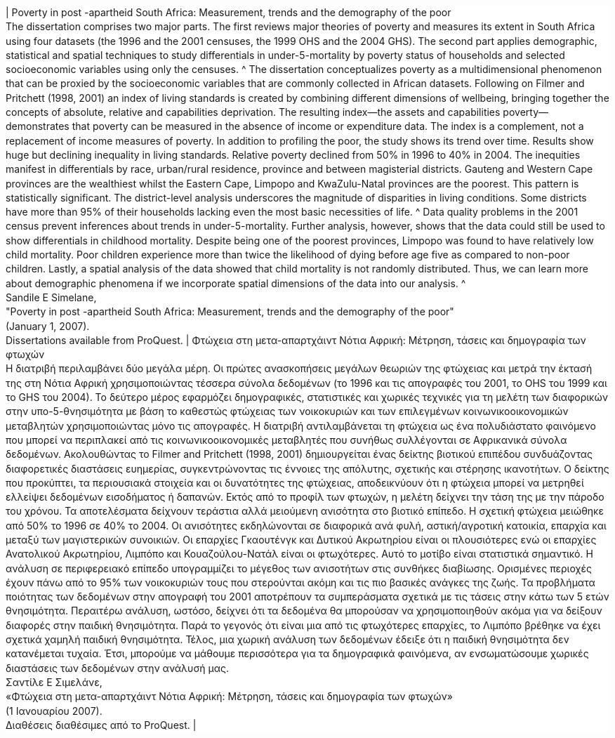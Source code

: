 | Poverty in post -apartheid South Africa: Measurement, trends and the demography of the poor<br/>The dissertation comprises two major parts. The first reviews major theories of poverty and measures its extent in South Africa using four datasets (the 1996 and the 2001 censuses, the 1999 OHS and the 2004 GHS). The second part applies demographic, statistical and spatial techniques to study differentials in under-5-mortality by poverty status of households and selected socioeconomic variables using only the censuses. ^ The dissertation conceptualizes poverty as a multidimensional phenomenon that can be proxied by the socioeconomic variables that are commonly collected in African datasets. Following on Filmer and Pritchett (1998, 2001) an index of living standards is created by combining different dimensions of wellbeing, bringing together the concepts of absolute, relative and capabilities deprivation. The resulting index—the assets and capabilities poverty—demonstrates that poverty can be measured in the absence of income or expenditure data. The index is a complement, not a replacement of income measures of poverty. In addition to profiling the poor, the study shows its trend over time. Results show huge but declining inequality in living standards. Relative poverty declined from 50% in 1996 to 40% in 2004. The inequities manifest in differentials by race, urban/rural residence, province and between magisterial districts. Gauteng and Western Cape provinces are the wealthiest whilst the Eastern Cape, Limpopo and KwaZulu-Natal provinces are the poorest. This pattern is statistically significant. The district-level analysis underscores the magnitude of disparities in living conditions. Some districts have more than 95% of their households lacking even the most basic necessities of life. ^ Data quality problems in the 2001 census prevent inferences about trends in under-5-mortality. Further analysis, however, shows that the data could still be used to show differentials in childhood mortality. Despite being one of the poorest provinces, Limpopo was found to have relatively low child mortality. Poor children experience more than twice the likelihood of dying before age five as compared to non-poor children. Lastly, a spatial analysis of the data showed that child mortality is not randomly distributed. Thus, we can learn more about demographic phenomena if we incorporate spatial dimensions of the data into our analysis. ^<br/>Sandile E Simelane,<br/>"Poverty in post -apartheid South Africa: Measurement, trends and the demography of the poor"<br/>(January 1, 2007).<br/>Dissertations available from ProQuest. | Φτώχεια στη μετα-απαρτχάιντ Νότια Αφρική: Μέτρηση, τάσεις και δημογραφία των φτωχών<br/>Η διατριβή περιλαμβάνει δύο μεγάλα μέρη. Οι πρώτες ανασκοπήσεις μεγάλων θεωριών της φτώχειας και μετρά την έκτασή της στη Νότια Αφρική χρησιμοποιώντας τέσσερα σύνολα δεδομένων (το 1996 και τις απογραφές του 2001, το OHS του 1999 και το GHS του 2004). Το δεύτερο μέρος εφαρμόζει δημογραφικές, στατιστικές και χωρικές τεχνικές για τη μελέτη των διαφορικών στην υπο-5-θνησιμότητα με βάση το καθεστώς φτώχειας των νοικοκυριών και των επιλεγμένων κοινωνικοοικονομικών μεταβλητών χρησιμοποιώντας μόνο τις απογραφές. Η διατριβή αντιλαμβάνεται τη φτώχεια ως ένα πολυδιάστατο φαινόμενο που μπορεί να περιπλακεί από τις κοινωνικοοικονομικές μεταβλητές που συνήθως συλλέγονται σε Αφρικανικά σύνολα δεδομένων. Ακολουθώντας το Filmer and Pritchett (1998, 2001) δημιουργείται ένας δείκτης βιοτικού επιπέδου συνδυάζοντας διαφορετικές διαστάσεις ευημερίας, συγκεντρώνοντας τις έννοιες της απόλυτης, σχετικής και στέρησης ικανοτήτων. Ο δείκτης που προκύπτει, τα περιουσιακά στοιχεία και οι δυνατότητες της φτώχειας, αποδεικνύουν ότι η φτώχεια μπορεί να μετρηθεί ελλείψει δεδομένων εισοδήματος ή δαπανών. Εκτός από το προφίλ των φτωχών, η μελέτη δείχνει την τάση της με την πάροδο του χρόνου. Τα αποτελέσματα δείχνουν τεράστια αλλά μειούμενη ανισότητα στο βιοτικό επίπεδο. Η σχετική φτώχεια μειώθηκε από 50% το 1996 σε 40% το 2004. Οι ανισότητες εκδηλώνονται σε διαφορικά ανά φυλή, αστική/αγροτική κατοικία, επαρχία και μεταξύ των μαγιστερικών συνοικιών. Οι επαρχίες Γκαουτένγκ και Δυτικού Ακρωτηρίου είναι οι πλουσιότερες ενώ οι επαρχίες Ανατολικού Ακρωτηρίου, Λιμπόπο και Κουαζούλου-Νατάλ είναι οι φτωχότερες. Αυτό το μοτίβο είναι στατιστικά σημαντικό. Η ανάλυση σε περιφερειακό επίπεδο υπογραμμίζει το μέγεθος των ανισοτήτων στις συνθήκες διαβίωσης. Ορισμένες περιοχές έχουν πάνω από το 95% των νοικοκυριών τους που στερούνται ακόμη και τις πιο βασικές ανάγκες της ζωής. Τα προβλήματα ποιότητας των δεδομένων στην απογραφή του 2001 αποτρέπουν τα συμπεράσματα σχετικά με τις τάσεις στην κάτω των 5 ετών θνησιμότητα. Περαιτέρω ανάλυση, ωστόσο, δείχνει ότι τα δεδομένα θα μπορούσαν να χρησιμοποιηθούν ακόμα για να δείξουν διαφορές στην παιδική θνησιμότητα. Παρά το γεγονός ότι είναι μια από τις φτωχότερες επαρχίες, το Λιμπόπο βρέθηκε να έχει σχετικά χαμηλή παιδική θνησιμότητα. Τέλος, μια χωρική ανάλυση των δεδομένων έδειξε ότι η παιδική θνησιμότητα δεν κατανέμεται τυχαία. Έτσι, μπορούμε να μάθουμε περισσότερα για τα δημογραφικά φαινόμενα, αν ενσωματώσουμε χωρικές διαστάσεις των δεδομένων στην ανάλυσή μας.<br/>Σαντίλε Ε Σιμελάνε,<br/>«Φτώχεια στη μετα-απαρτχάιντ Νότια Αφρική: Μέτρηση, τάσεις και δημογραφία των φτωχών»<br/>(1 Ιανουαρίου 2007).<br/>Διαθέσεις διαθέσιμες από το ProQuest. |